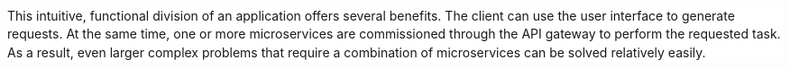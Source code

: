 This intuitive, functional division of an application offers several benefits. The client can use the user interface to generate requests. At the same time, one or more microservices are commissioned through the API gateway to perform the requested task. As a result, even larger complex problems that require a combination of microservices can be solved relatively easily.

